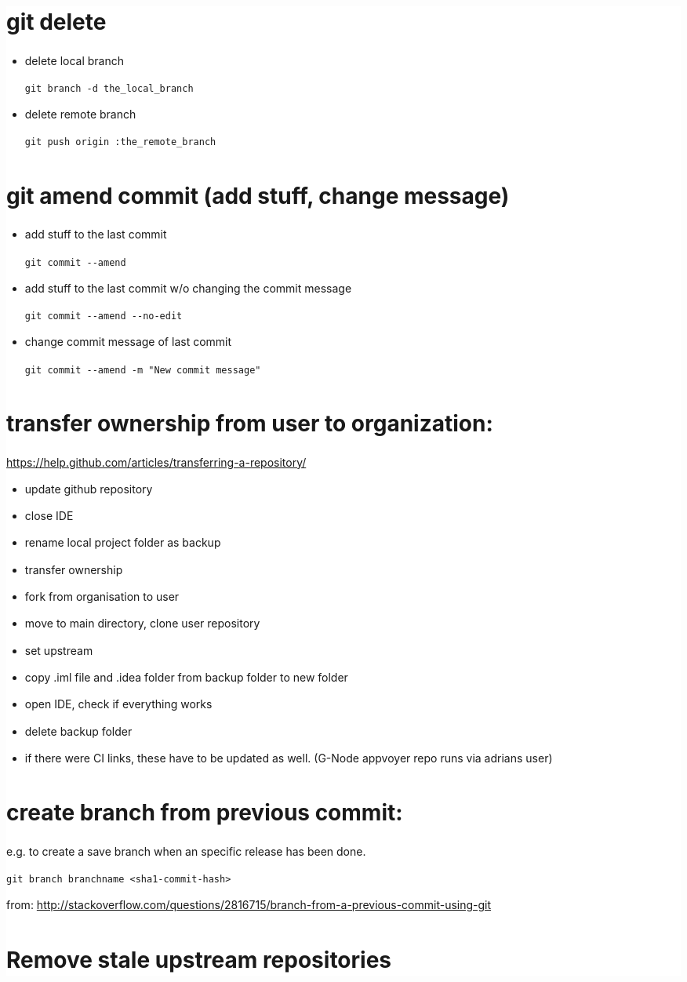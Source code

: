 
# git delete
- delete local branch

      git branch -d the_local_branch

- delete remote branch

      git push origin :the_remote_branch


# git amend commit (add stuff, change message)
- add stuff to the last commit

      git commit --amend

- add stuff to the last commit w/o changing the commit message

      git commit --amend --no-edit

- change commit message of last commit

      git commit --amend -m "New commit message"


# transfer ownership from user to organization:

https://help.github.com/articles/transferring-a-repository/

- update github repository
- close IDE
- rename local project folder as backup
- transfer ownership
- fork from organisation to user
- move to main directory, clone user repository
- set upstream
- copy .iml file and .idea folder from backup folder to new folder
- open IDE, check if everything works
- delete backup folder

- if there were CI links, these have to be updated as well. (G-Node appvoyer repo runs via adrians user)

# create branch from previous commit:

e.g. to create a save branch when an specific release has been done.

    git branch branchname <sha1-commit-hash>

from: http://stackoverflow.com/questions/2816715/branch-from-a-previous-commit-using-git


# Remove stale upstream repositories
